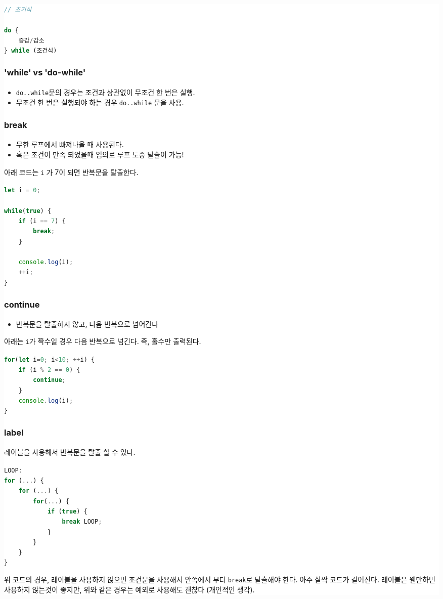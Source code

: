 ```js
// 초기식

do {
	증감/감소
} while (조건식)
```
### 'while' vs 'do-while'

- `do..while`문의 경우는 조건과 상관없이 무조건 한 번은 실행.
- 무조건 한 번은 실행되야 하는 경우 `do..while` 문을 사용.

### break

- 무한 루프에서 빠져나올 때 사용된다.
- 혹은 조건이 만족 되었을때 임의로 루프 도중 탈출이 가능!

아래 코드는 `i` 가 7이 되면 반복문을 탈출한다.

```js
let i = 0;

while(true) {
	if (i == 7) {
		break;
	}
	
	console.log(i);
	++i;
}
```
### continue

- 반복문을 탈출하지 않고, 다음 반복으로 넘어간다

아래는 `i`가 짝수일 경우 다음 반복으로 넘긴다. 즉, 홀수만 출력된다.

```js
for(let i=0; i<10; ++i) {
	if (i % 2 == 0) {
		continue;
	}
	console.log(i);
}
```
### label

레이블을 사용해서 반복문을 탈출 할 수 있다.

```js
LOOP: 
for (...) {
	for (...) {
		for(...) {
			if (true) {
				break LOOP;
			}
		}		
	}
}
```
위 코드의 경우, 레이블을 사용하지 않으면 조건문을 사용해서 안쪽에서 부터 `break`로 탈출해야 한다. 아주 살짝 코드가 길어진다. 레이블은 웬만하면 사용하지 않는것이 좋지만, 위와 같은 경우는 예외로 사용해도 괜찮다 (개인적인 생각).
